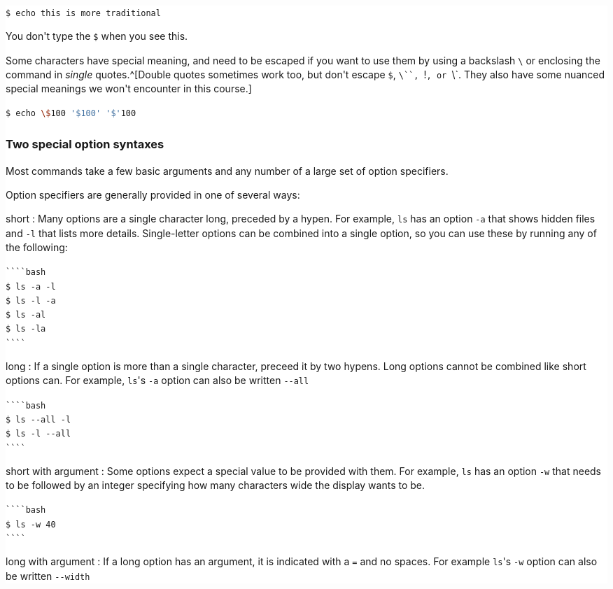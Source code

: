 ````bash
$ echo this is more traditional
````

You don't type the `$` when you see this.

Some characters have special meaning, and need to be escaped if you want to use them
by using a backslash `\` or enclosing the command in *single* quotes.^[Double quotes sometimes work too, but don't escape `$`, `\``, `!`, or `\\`. They also have some nuanced special meanings we won't encounter in this course.]

````bash
$ echo \$100 '$100' '$'100
````



### Two special option syntaxes

Most commands take a few basic arguments
and any number of a large set of option specifiers.

Option specifiers are generally provided in one of several ways:

short
:   Many options are a single character long, preceded by a hypen.
    For example, `ls` has an option `-a` that shows hidden files
    and `-l` that lists more details.
    Single-letter options can be combined into a single option,
    so you can use these by running any of the following:
    
    ````bash
    $ ls -a -l
    $ ls -l -a
    $ ls -al
    $ ls -la
    ````

long
:   If a single option is more than a single character, preceed it by two hypens.
    Long options cannot be combined like short options can.
    For example, `ls`'s `-a` option can also be written `--all`

    ````bash
    $ ls --all -l
    $ ls -l --all
    ````

short with argument
:   Some options expect a special value to be provided with them.
    For example, `ls` has an option `-w` that needs to be followed by an integer
    specifying how many characters wide the display wants to be.
    
    ````bash
    $ ls -w 40
    ````

long with argument
:   If a long option has an argument,
    it is indicated with a `=` and no spaces.
    For example `ls`'s `-w` option can also be written `--width`
